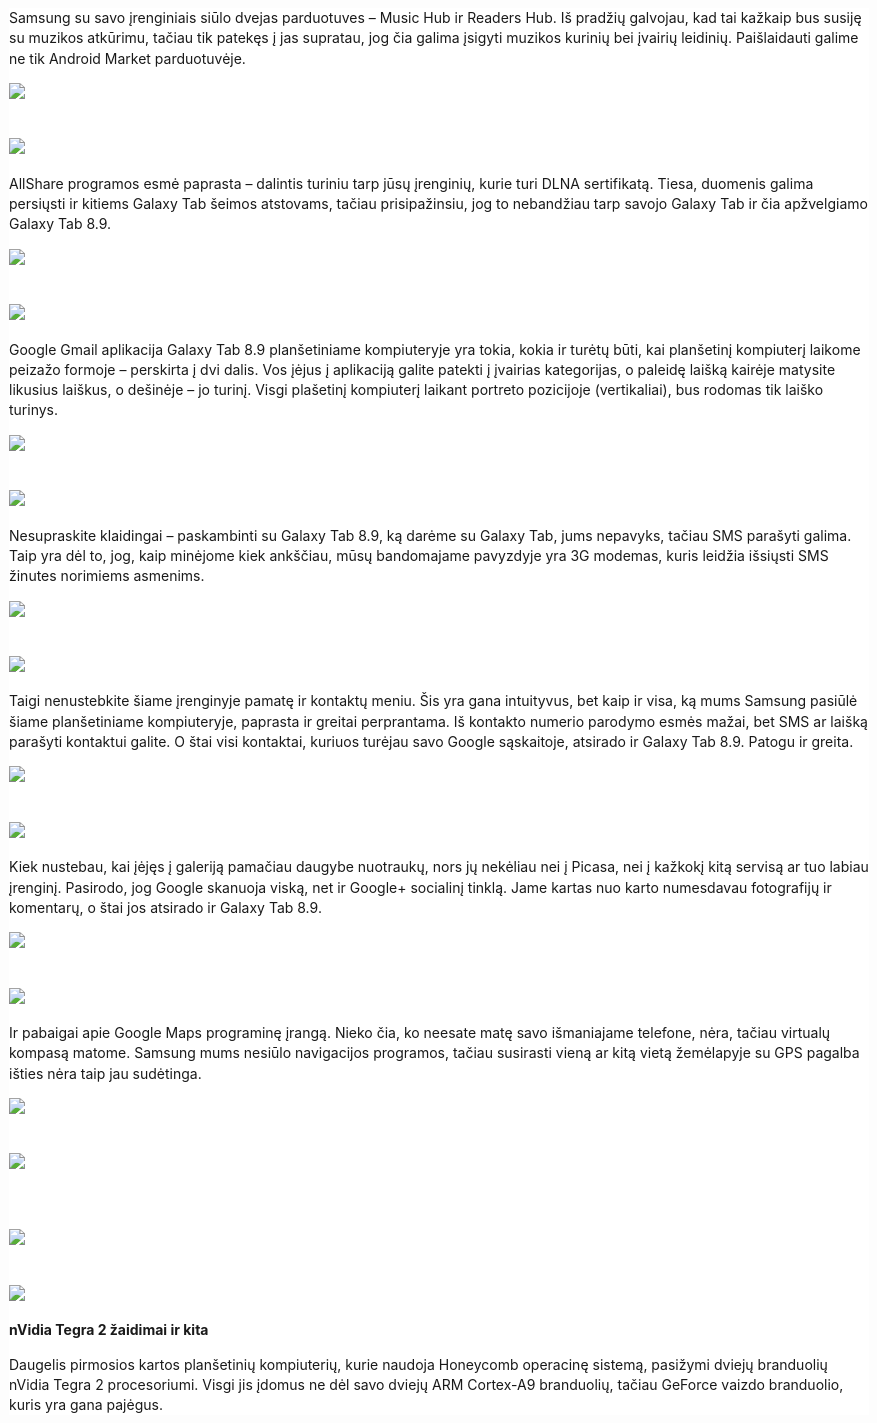 <p>Samsung su savo įrenginiais siūlo dvejas parduotuves – Music Hub ir Readers Hub. Iš pradžių galvojau, kad tai kažkaip bus susiję su muzikos atkūrimu, tačiau tik patekęs į jas supratau, jog čia galima įsigyti muzikos kurinių bei įvairių leidinių. Paišlaidauti galime ne tik Android Market parduotuvėje.</p>
<p><a class="ns" href="http://technews.lt/SB/Galaxy%20Tab%208.9/Meniu/38.png">
<div class="imgright"><img src="http://technews.lt/SB/Galaxy%20Tab%208.9/MeniuM/38.jpg"  /></div>
<p></a><a class="ns" href="http://technews.lt/SB/Galaxy%20Tab%208.9/Meniu/37.png"><br /><img src="http://technews.lt/SB/Galaxy%20Tab%208.9/MeniuM/37.jpg" /><br /></a></p>
<p>AllShare programos esmė paprasta – dalintis turiniu tarp jūsų įrenginių, kurie turi DLNA sertifikatą. Tiesa, duomenis galima persiųsti ir kitiems Galaxy Tab šeimos atstovams, tačiau prisipažinsiu, jog to nebandžiau tarp savojo Galaxy Tab ir čia apžvelgiamo Galaxy Tab 8.9.</p>
<p><a class="ns" href="http://technews.lt/SB/Galaxy%20Tab%208.9/Meniu/40.png">
<div class="imgright"><img src="http://technews.lt/SB/Galaxy%20Tab%208.9/MeniuM/40.jpg"  /></div>
<p></a><a class="ns" href="http://technews.lt/SB/Galaxy%20Tab%208.9/Meniu/39.png"><br /><img src="http://technews.lt/SB/Galaxy%20Tab%208.9/MeniuM/39.jpg" /><br /></a></p>
<p>Google Gmail aplikacija Galaxy Tab 8.9 planšetiniame kompiuteryje yra tokia, kokia ir turėtų būti, kai planšetinį kompiuterį laikome peizažo formoje – perskirta į dvi dalis. Vos įėjus į aplikaciją galite patekti į įvairias kategorijas, o paleidę laišką kairėje matysite likusius laiškus, o dešinėje – jo turinį. Visgi plašetinį kompiuterį laikant portreto pozicijoje (vertikaliai), bus rodomas tik laiško turinys.</p>
<p><a class="ns" href="http://technews.lt/SB/Galaxy%20Tab%208.9/Meniu/42.png">
<div class="imgright"><img src="http://technews.lt/SB/Galaxy%20Tab%208.9/MeniuM/42.jpg"  /></div>
<p></a><a class="ns" href="http://technews.lt/SB/Galaxy%20Tab%208.9/Meniu/41.png"><br /><img src="http://technews.lt/SB/Galaxy%20Tab%208.9/MeniuM/41.jpg" /><br /></a></p>
<p>Nesupraskite klaidingai – paskambinti su Galaxy Tab 8.9, ką darėme su Galaxy Tab, jums nepavyks, tačiau SMS parašyti galima. Taip yra dėl to, jog, kaip minėjome kiek ankščiau, mūsų bandomajame pavyzdyje yra 3G modemas, kuris leidžia išsiųsti SMS žinutes norimiems asmenims.</p>
<p><a class="ns" href="http://technews.lt/SB/Galaxy%20Tab%208.9/Meniu/44.png">
<div class="imgright"><img src="http://technews.lt/SB/Galaxy%20Tab%208.9/MeniuM/44.jpg"  /></div>
<p></a><a class="ns" href="http://technews.lt/SB/Galaxy%20Tab%208.9/Meniu/43.png"><br /><img src="http://technews.lt/SB/Galaxy%20Tab%208.9/MeniuM/43.jpg" /><br /></a></p>
<p>Taigi nenustebkite šiame įrenginyje pamatę ir kontaktų meniu. Šis yra gana intuityvus, bet kaip ir visa, ką mums Samsung pasiūlė šiame planšetiniame kompiuteryje, paprasta ir greitai perprantama. Iš kontakto numerio parodymo esmės mažai, bet SMS ar laišką parašyti kontaktui galite. O štai visi kontaktai, kuriuos turėjau savo Google sąskaitoje, atsirado ir Galaxy Tab 8.9. Patogu ir greita.</p>
<p><a class="ns" href="http://technews.lt/SB/Galaxy%20Tab%208.9/Meniu/46.png">
<div class="imgright"><img src="http://technews.lt/SB/Galaxy%20Tab%208.9/MeniuM/46.jpg"  /></div>
<p></a><a class="ns" href="http://technews.lt/SB/Galaxy%20Tab%208.9/Meniu/45.png"><br /><img src="http://technews.lt/SB/Galaxy%20Tab%208.9/MeniuM/45.jpg" /><br /></a></p>
<p>Kiek nustebau, kai įėjęs į galeriją pamačiau daugybe nuotraukų, nors jų nekėliau nei į Picasa, nei į kažkokį kitą servisą ar tuo labiau įrenginį. Pasirodo, jog Google skanuoja viską, net ir Google+ socialinį tinklą. Jame kartas nuo karto numesdavau fotografijų ir komentarų, o štai jos atsirado ir Galaxy Tab 8.9.</p>
<p><a class="ns" href="http://technews.lt/SB/Galaxy%20Tab%208.9/Meniu/48.png">
<div class="imgright"><img src="http://technews.lt/SB/Galaxy%20Tab%208.9/MeniuM/48.jpg"  /></div>
<p></a><a class="ns" href="http://technews.lt/SB/Galaxy%20Tab%208.9/Meniu/47.png"><br /><img src="http://technews.lt/SB/Galaxy%20Tab%208.9/MeniuM/47.jpg" /><br /></a></p>
<p>Ir pabaigai apie Google Maps programinę įrangą. Nieko čia, ko neesate matę savo išmaniajame telefone, nėra, tačiau virtualų kompasą matome. Samsung mums nesiūlo navigacijos programos, tačiau susirasti vieną ar kitą vietą žemėlapyje su GPS pagalba išties nėra taip jau sudėtinga.</p>
<p><a class="ns" href="http://technews.lt/SB/Galaxy%20Tab%208.9/Meniu/50.png">
<div class="imgright"><img src="http://technews.lt/SB/Galaxy%20Tab%208.9/MeniuM/50.jpg"  /></div>
<p></a><a class="ns" href="http://technews.lt/SB/Galaxy%20Tab%208.9/Meniu/49.png"><br /><img src="http://technews.lt/SB/Galaxy%20Tab%208.9/MeniuM/49.jpg" /><br /></a><br />
<br /><a class="ns" href="http://technews.lt/SB/Galaxy%20Tab%208.9/Meniu/52.png">
<div class="imgright"><img src="http://technews.lt/SB/Galaxy%20Tab%208.9/MeniuM/52.jpg"  /></div>
<p></a><a class="ns" href="http://technews.lt/SB/Galaxy%20Tab%208.9/Meniu/51.png"><br /><img src="http://technews.lt/SB/Galaxy%20Tab%208.9/MeniuM/51.jpg" /><br /></a></p>
<p><b>nVidia Tegra 2 žaidimai ir kita</b></p>
<p>Daugelis pirmosios kartos planšetinių kompiuterių, kurie naudoja Honeycomb operacinę sistemą, pasižymi dviejų branduolių nVidia Tegra 2 procesoriumi. Visgi jis įdomus ne dėl savo dviejų ARM Cortex-A9 branduolių, tačiau GeForce vaizdo branduolio, kuris yra gana pajėgus.</p>